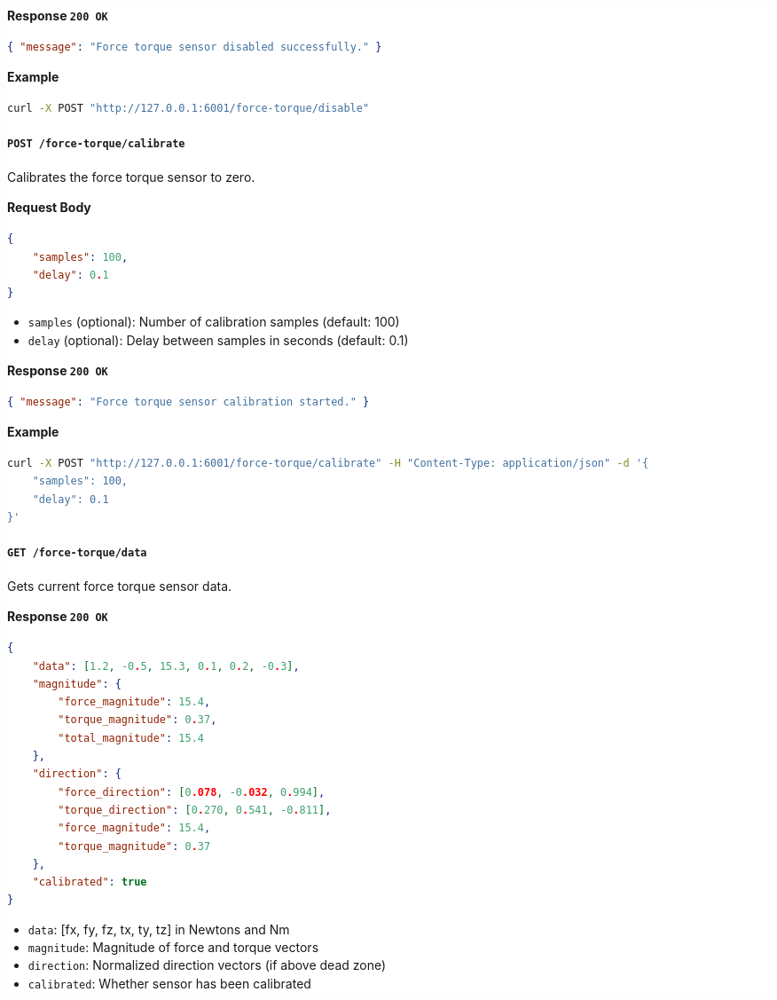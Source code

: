 **Response `200 OK`**
```json
{ "message": "Force torque sensor disabled successfully." }
```

**Example**
```bash
curl -X POST "http://127.0.0.1:6001/force-torque/disable"
```

#### `POST /force-torque/calibrate`

Calibrates the force torque sensor to zero.

**Request Body**
```json
{
    "samples": 100,
    "delay": 0.1
}
```
*   `samples` (optional): Number of calibration samples (default: 100)
*   `delay` (optional): Delay between samples in seconds (default: 0.1)

**Response `200 OK`**
```json
{ "message": "Force torque sensor calibration started." }
```

**Example**
```bash
curl -X POST "http://127.0.0.1:6001/force-torque/calibrate" -H "Content-Type: application/json" -d '{
    "samples": 100,
    "delay": 0.1
}'
```

#### `GET /force-torque/data`

Gets current force torque sensor data.

**Response `200 OK`**
```json
{
    "data": [1.2, -0.5, 15.3, 0.1, 0.2, -0.3],
    "magnitude": {
        "force_magnitude": 15.4,
        "torque_magnitude": 0.37,
        "total_magnitude": 15.4
    },
    "direction": {
        "force_direction": [0.078, -0.032, 0.994],
        "torque_direction": [0.270, 0.541, -0.811],
        "force_magnitude": 15.4,
        "torque_magnitude": 0.37
    },
    "calibrated": true
}
```
*   `data`: [fx, fy, fz, tx, ty, tz] in Newtons and Nm
*   `magnitude`: Magnitude of force and torque vectors
*   `direction`: Normalized direction vectors (if above dead zone)
*   `calibrated`: Whether sensor has been calibrated
